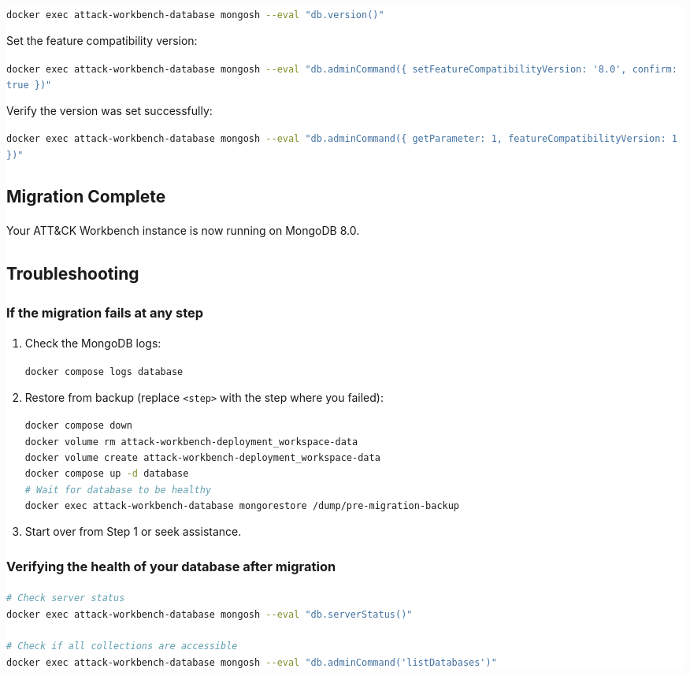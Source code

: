 ```bash
docker exec attack-workbench-database mongosh --eval "db.version()"
```

Set the feature compatibility version:

```bash
docker exec attack-workbench-database mongosh --eval "db.adminCommand({ setFeatureCompatibilityVersion: '8.0', confirm: true })"
```

Verify the version was set successfully:

```bash
docker exec attack-workbench-database mongosh --eval "db.adminCommand({ getParameter: 1, featureCompatibilityVersion: 1 })"
```

## Migration Complete

Your ATT&CK Workbench instance is now running on MongoDB 8.0.

## Troubleshooting

### If the migration fails at any step

1. Check the MongoDB logs:

   ```bash
   docker compose logs database
   ```

2. Restore from backup (replace `<step>` with the step where you failed):

   ```bash
   docker compose down
   docker volume rm attack-workbench-deployment_workspace-data
   docker volume create attack-workbench-deployment_workspace-data
   docker compose up -d database
   # Wait for database to be healthy
   docker exec attack-workbench-database mongorestore /dump/pre-migration-backup
   ```

3. Start over from Step 1 or seek assistance.

### Verifying the health of your database after migration

```bash
# Check server status
docker exec attack-workbench-database mongosh --eval "db.serverStatus()"

# Check if all collections are accessible
docker exec attack-workbench-database mongosh --eval "db.adminCommand('listDatabases')"
```
